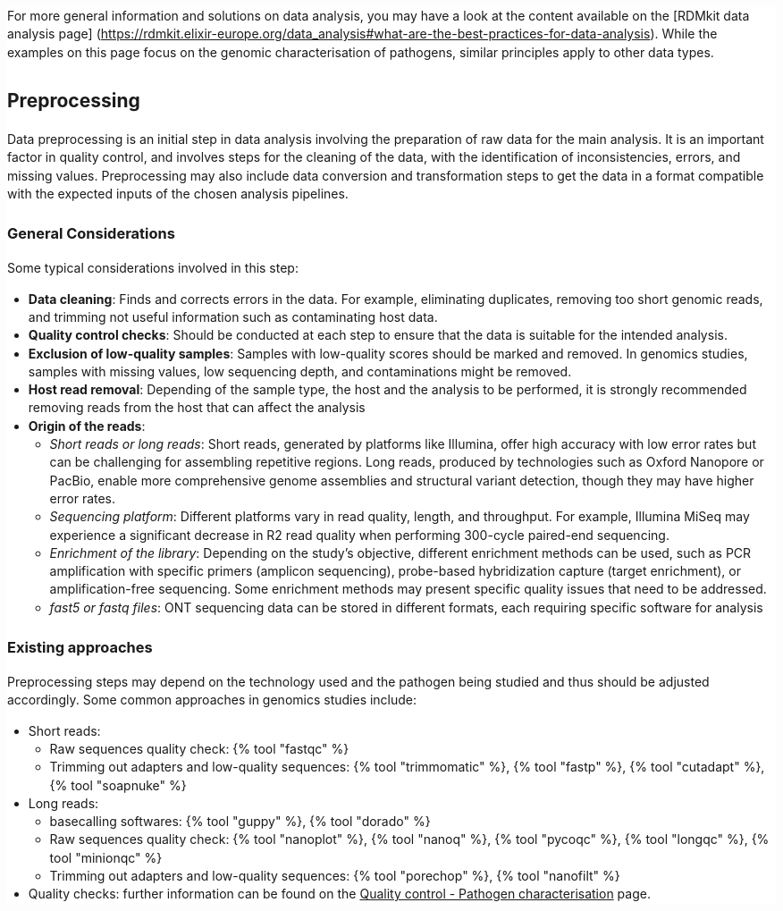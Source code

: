 For more general information and solutions on data analysis, you may have a look at the content available on the [RDMkit data analysis page]
(https://rdmkit.elixir-europe.org/data_analysis#what-are-the-best-practices-for-data-analysis). 
While the examples on this page focus on the genomic characterisation of pathogens, similar principles apply to other data types.

## Preprocessing

Data preprocessing is an initial step in data analysis involving the preparation of raw data for the main analysis. It is an important factor in quality control, and involves steps for the cleaning of the data, with the identification of inconsistencies, errors, and missing values. Preprocessing may also include data conversion and transformation steps to get the data in a format compatible with the expected inputs of the chosen analysis pipelines.

### General Considerations

Some typical considerations involved in this step:

- **Data cleaning**: Finds and corrects errors in the data. For example,  eliminating duplicates, removing too short genomic reads, and trimming not useful information such as contaminating host data.
- **Quality control checks**: Should be conducted at each step to ensure that the data is suitable for the intended analysis.     	
- **Exclusion of low-quality samples**: Samples with low-quality scores should be marked and removed. In genomics studies, samples with missing values, low sequencing depth, and contaminations might be removed.   
- **Host read removal**: Depending of the sample type, the host and the analysis to be performed, it is strongly recommended removing reads from the host that can affect the analysis  
- **Origin of the reads**:
  - _Short reads or long reads_:  Short reads, generated by platforms like Illumina, offer high accuracy with low error rates but can be challenging for assembling repetitive regions. Long reads, produced by technologies such as Oxford Nanopore or PacBio, enable more comprehensive genome assemblies and structural variant detection, though they may have higher error rates.
  - _Sequencing platform_: Different platforms vary in read quality, length, and throughput. For example, Illumina MiSeq may experience a significant decrease in R2 read quality when performing 300-cycle paired-end sequencing.
  - _Enrichment of the library_: Depending on the study’s objective, different enrichment methods can be used, such as PCR amplification with specific primers (amplicon sequencing), probe-based hybridization capture (target enrichment), or amplification-free sequencing. Some enrichment methods may present specific quality issues that need to be addressed.
  - _fast5 or fastq files_: ONT sequencing data can be stored in different formats, each requiring specific software for analysis

### Existing approaches

Preprocessing steps may depend on the technology used and the pathogen being studied and thus should be adjusted accordingly. Some common approaches in genomics studies include:

- Short reads:
  - Raw sequences quality check: {% tool "fastqc" %}
  - Trimming out adapters and low-quality sequences: {% tool "trimmomatic" %}, {% tool "fastp" %}, {% tool "cutadapt" %}, {% tool "soapnuke" %}
- Long reads:
  - basecalling softwares: {% tool "guppy" %}, {% tool "dorado" %}
  - Raw sequences quality check: {% tool "nanoplot" %}, {% tool "nanoq" %}, {% tool "pycoqc" %}, {% tool "longqc" %}, {% tool "minionqc" %}
  - Trimming out adapters and low-quality sequences: {% tool "porechop" %}, {% tool "nanofilt" %}
- Quality checks: further information can be found on the [Quality control - Pathogen characterisation](/quality-control/pathogen-characterisation) page.
